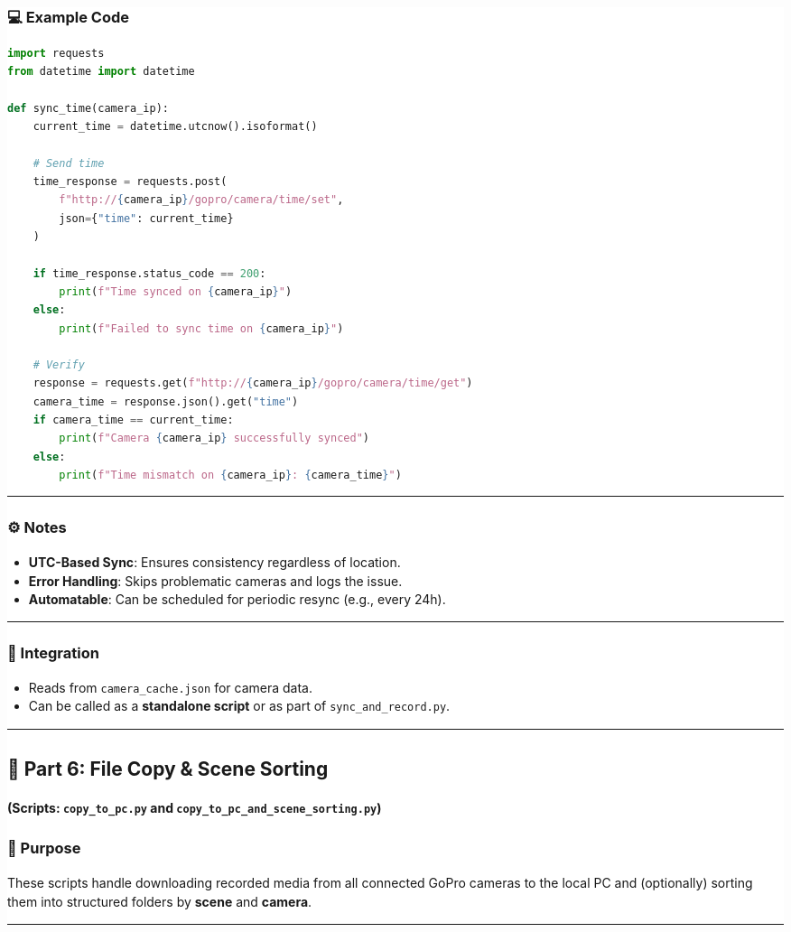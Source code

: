 ### 💻 Example Code
```python
import requests
from datetime import datetime

def sync_time(camera_ip):
    current_time = datetime.utcnow().isoformat()

    # Send time
    time_response = requests.post(
        f"http://{camera_ip}/gopro/camera/time/set",
        json={"time": current_time}
    )

    if time_response.status_code == 200:
        print(f"Time synced on {camera_ip}")
    else:
        print(f"Failed to sync time on {camera_ip}")

    # Verify
    response = requests.get(f"http://{camera_ip}/gopro/camera/time/get")
    camera_time = response.json().get("time")
    if camera_time == current_time:
        print(f"Camera {camera_ip} successfully synced")
    else:
        print(f"Time mismatch on {camera_ip}: {camera_time}")
```

---

### ⚙️ Notes
- **UTC-Based Sync**: Ensures consistency regardless of location.
- **Error Handling**: Skips problematic cameras and logs the issue.
- **Automatable**: Can be scheduled for periodic resync (e.g., every 24h).

---

### 🔗 Integration
- Reads from `camera_cache.json` for camera data.
- Can be called as a **standalone script** or as part of `sync_and_record.py`.

---

## 📘 Part 6: File Copy & Scene Sorting  
**(Scripts: `copy_to_pc.py` and `copy_to_pc_and_scene_sorting.py`)**

### 🧠 Purpose
These scripts handle downloading recorded media from all connected GoPro cameras to the local PC and (optionally) sorting them into structured folders by **scene** and **camera**.

---
